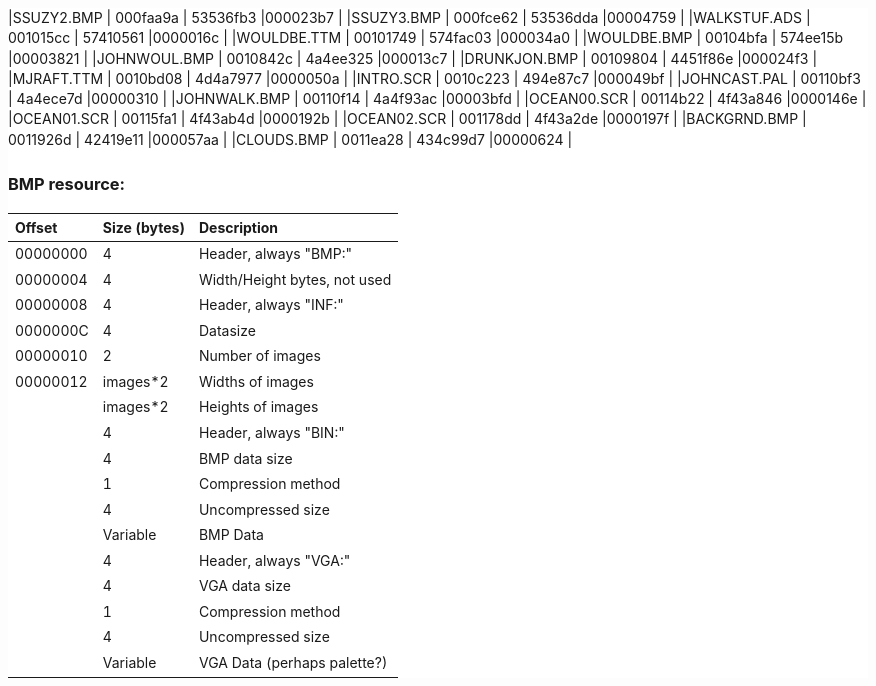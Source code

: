 |SSUZY2.BMP    |	000faa9a   |	53536fb3    |000023b7  |
|SSUZY3.BMP    |	000fce62   |	53536dda    |00004759  |
|WALKSTUF.ADS  |	001015cc   |	57410561    |0000016c  |
|WOULDBE.TTM   |	00101749   |	574fac03    |000034a0  |
|WOULDBE.BMP   |	00104bfa   |	574ee15b    |00003821  |
|JOHNWOUL.BMP  |	0010842c   |	4a4ee325    |000013c7  |
|DRUNKJON.BMP  |	00109804   |	4451f86e    |000024f3  |
|MJRAFT.TTM    |	0010bd08   |	4d4a7977    |0000050a  |
|INTRO.SCR     |	0010c223   |	494e87c7    |000049bf  |
|JOHNCAST.PAL  |	00110bf3   |	4a4ece7d    |00000310  |
|JOHNWALK.BMP  |	00110f14   |	4a4f93ac    |00003bfd  |
|OCEAN00.SCR   |	00114b22   |	4f43a846    |0000146e  |
|OCEAN01.SCR   |	00115fa1   |	4f43ab4d    |0000192b  |
|OCEAN02.SCR   |	001178dd   |	4f43a2de    |0000197f  |
|BACKGRND.BMP  |	0011926d   |	42419e11    |000057aa  |
|CLOUDS.BMP    |	0011ea28   |	434c99d7    |00000624  |

### BMP resource: ###
|Offset|Size (bytes)|Description|
|:-----|:-----------|:----------|
|00000000|4           |Header, always "BMP:"|
|00000004|4           |Width/Height bytes, not used|
|00000008|4           |Header, always "INF:"|
|0000000C|4           |Datasize   |
|00000010|2           |Number of images|
|00000012|images\*2   |Widths of images|
|      |images\*2   |Heights of images|
|      |4           |Header, always "BIN:"|
|      |4           |BMP data size|
|      |1           |Compression method|
|      |4           |Uncompressed size|
|      |Variable    |BMP Data   |
|      |4           |Header, always "VGA:"|
|      |4           |VGA data size|
|      |1           |Compression method|
|      |4           |Uncompressed size|
|      |Variable    |VGA Data (perhaps palette?)|